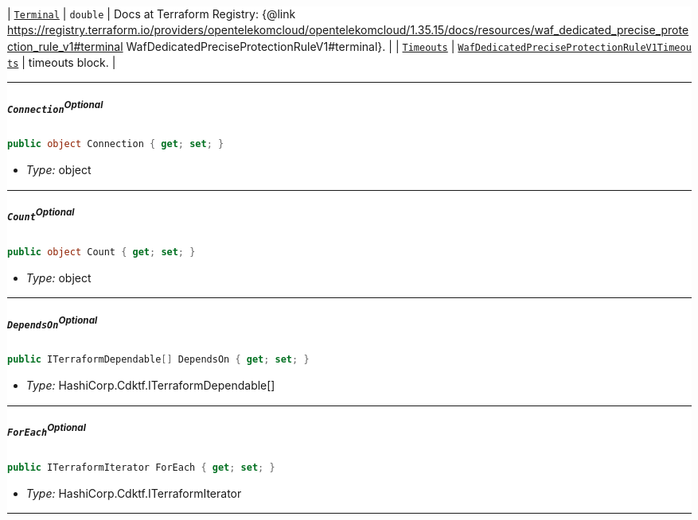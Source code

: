 | <code><a href="#@cdktf/provider-opentelekomcloud.wafDedicatedPreciseProtectionRuleV1.WafDedicatedPreciseProtectionRuleV1Config.property.terminal">Terminal</a></code> | <code>double</code> | Docs at Terraform Registry: {@link https://registry.terraform.io/providers/opentelekomcloud/opentelekomcloud/1.35.15/docs/resources/waf_dedicated_precise_protection_rule_v1#terminal WafDedicatedPreciseProtectionRuleV1#terminal}. |
| <code><a href="#@cdktf/provider-opentelekomcloud.wafDedicatedPreciseProtectionRuleV1.WafDedicatedPreciseProtectionRuleV1Config.property.timeouts">Timeouts</a></code> | <code><a href="#@cdktf/provider-opentelekomcloud.wafDedicatedPreciseProtectionRuleV1.WafDedicatedPreciseProtectionRuleV1Timeouts">WafDedicatedPreciseProtectionRuleV1Timeouts</a></code> | timeouts block. |

---

##### `Connection`<sup>Optional</sup> <a name="Connection" id="@cdktf/provider-opentelekomcloud.wafDedicatedPreciseProtectionRuleV1.WafDedicatedPreciseProtectionRuleV1Config.property.connection"></a>

```csharp
public object Connection { get; set; }
```

- *Type:* object

---

##### `Count`<sup>Optional</sup> <a name="Count" id="@cdktf/provider-opentelekomcloud.wafDedicatedPreciseProtectionRuleV1.WafDedicatedPreciseProtectionRuleV1Config.property.count"></a>

```csharp
public object Count { get; set; }
```

- *Type:* object

---

##### `DependsOn`<sup>Optional</sup> <a name="DependsOn" id="@cdktf/provider-opentelekomcloud.wafDedicatedPreciseProtectionRuleV1.WafDedicatedPreciseProtectionRuleV1Config.property.dependsOn"></a>

```csharp
public ITerraformDependable[] DependsOn { get; set; }
```

- *Type:* HashiCorp.Cdktf.ITerraformDependable[]

---

##### `ForEach`<sup>Optional</sup> <a name="ForEach" id="@cdktf/provider-opentelekomcloud.wafDedicatedPreciseProtectionRuleV1.WafDedicatedPreciseProtectionRuleV1Config.property.forEach"></a>

```csharp
public ITerraformIterator ForEach { get; set; }
```

- *Type:* HashiCorp.Cdktf.ITerraformIterator

---
